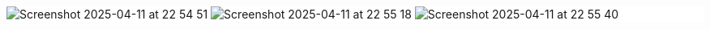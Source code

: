 <img width="1512" alt="Screenshot 2025-04-11 at 22 54 51" src="https://github.com/user-attachments/assets/5a761cff-f63c-4e24-9cfe-d551dd1a99c1" />
<img width="1512" alt="Screenshot 2025-04-11 at 22 55 18" src="https://github.com/user-attachments/assets/e9ffe054-c29a-4a8c-ab87-c0d2afe915e1" />
<img width="1511" alt="Screenshot 2025-04-11 at 22 55 40" src="https://github.com/user-attachments/assets/af1072b4-fcc8-4fa9-bf55-290056d460dc" />
